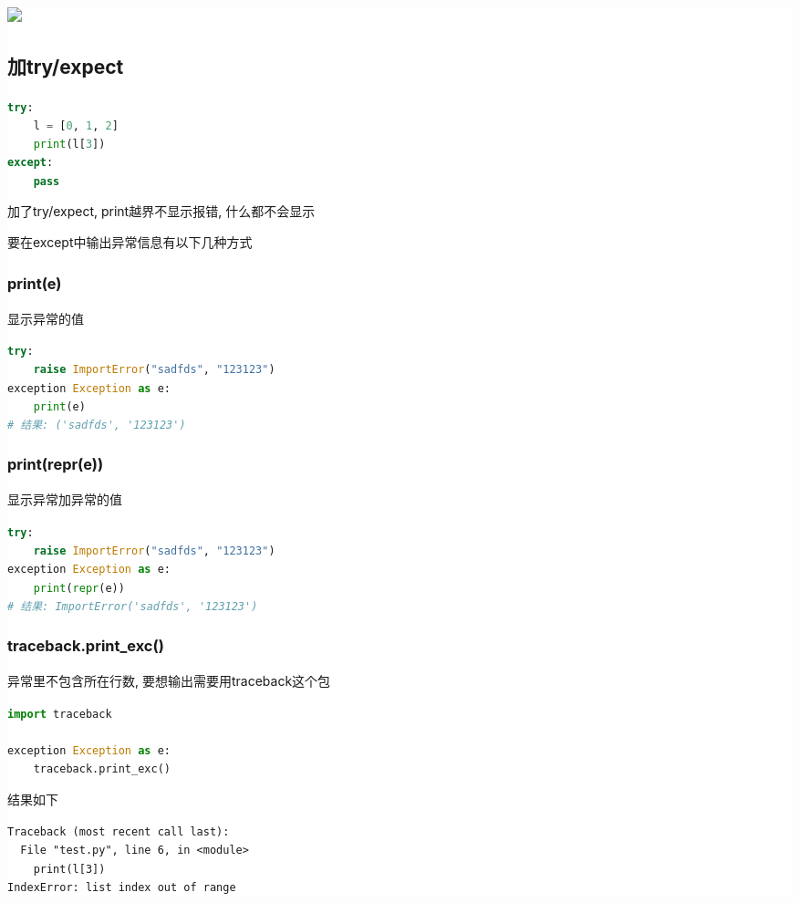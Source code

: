 ![](http://p1rbtn7qp.bkt.clouddn.com/18-7-29/88983415.jpg)

## 加try/expect

```python
try:
    l = [0, 1, 2]
    print(l[3])
except:
    pass
```

加了try/expect, print越界不显示报错, 什么都不会显示

要在except中输出异常信息有以下几种方式

### print(e)

显示异常的值

```python
try:
    raise ImportError("sadfds", "123123")
exception Exception as e:
    print(e)
# 结果: ('sadfds', '123123')
```

### print(repr(e))

显示异常加异常的值

```python
try:
    raise ImportError("sadfds", "123123")
exception Exception as e:
    print(repr(e))
# 结果: ImportError('sadfds', '123123')
```

### traceback.print_exc()

异常里不包含所在行数, 要想输出需要用traceback这个包

```python
import traceback

exception Exception as e:
    traceback.print_exc()
```

结果如下

```
Traceback (most recent call last):
  File "test.py", line 6, in <module>
    print(l[3])
IndexError: list index out of range
```
